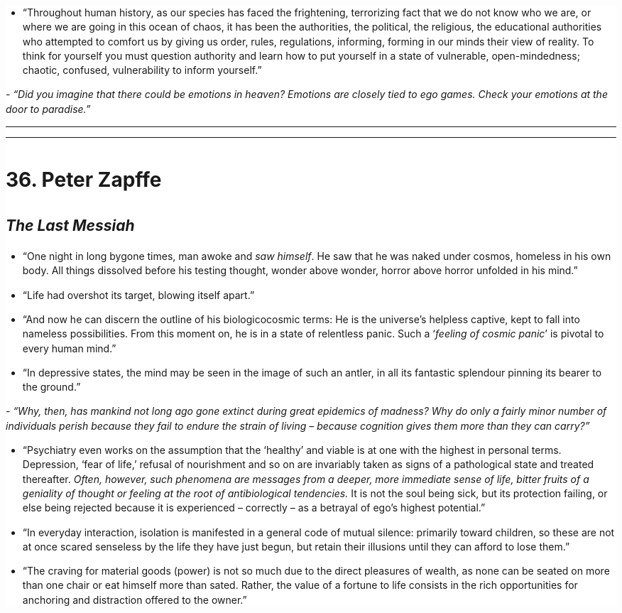 - “Throughout human history, as our species has faced the frightening, terrorizing fact that we do not know who we are, or where we are going in this ocean of chaos, it has been the authorities, the political, the religious, the educational authorities who attempted to comfort us by giving us order, rules, regulations, informing, forming in our minds their view of reality. To think for yourself you must question authority and learn how to put yourself in a state of vulnerable, open-mindedness; chaotic, confused, vulnerability to inform yourself.”

_- “Did you imagine that there could be emotions in heaven? Emotions are closely tied to ego games. Check your emotions at the door to paradise.”_

---

  

  

---

# 36. Peter Zapffe

  

## _The Last Messiah_

- “One night in long bygone times, man awoke and _saw himself_. He saw that he was naked under cosmos, homeless in his own body. All things dissolved before his testing thought, wonder above wonder, horror above horror unfolded in his mind.”

- “Life had overshot its target, blowing itself apart.”

- “And now he can discern the outline of his biologicocosmic terms: He is the universe’s helpless captive, kept to fall into nameless possibilities. From this moment on, he is in a state of relentless panic. Such a ‘_feeling of cosmic panic_’ is pivotal to every human mind.”

- “In depressive states, the mind may be seen in the image of such an antler, in all its fantastic splendour pinning its bearer to the ground.”

- _“Why, then, has mankind not long ago gone extinct during great epidemics of madness? Why do only a fairly minor number of individuals perish because they fail to endure the strain of living – because cognition gives them more than they can carry?”_

- “Psychiatry even works on the assumption that the ‘healthy’ and viable is at one with the highest in personal terms. Depression, ‘fear of life,’ refusal of nourishment and so on are invariably taken as signs of a pathological state and treated thereafter. _Often, however, such phenomena are messages from a deeper, more immediate sense of life, bitter fruits of a geniality of thought or feeling at the root of antibiological tendencies._ It is not the soul being sick, but its protection failing, or else being rejected because it is experienced – correctly – as a betrayal of ego’s highest potential.”

- “In everyday interaction, isolation is manifested in a general code of mutual silence: primarily toward children, so these are not at once scared senseless by the life they have just begun, but retain their illusions until they can afford to lose them.”

- “The craving for material goods (power) is not so much due to the direct pleasures of wealth, as none can be seated on more than one chair or eat himself more than sated. Rather, the value of a fortune to life consists in the rich opportunities for anchoring and distraction offered to the owner.”
